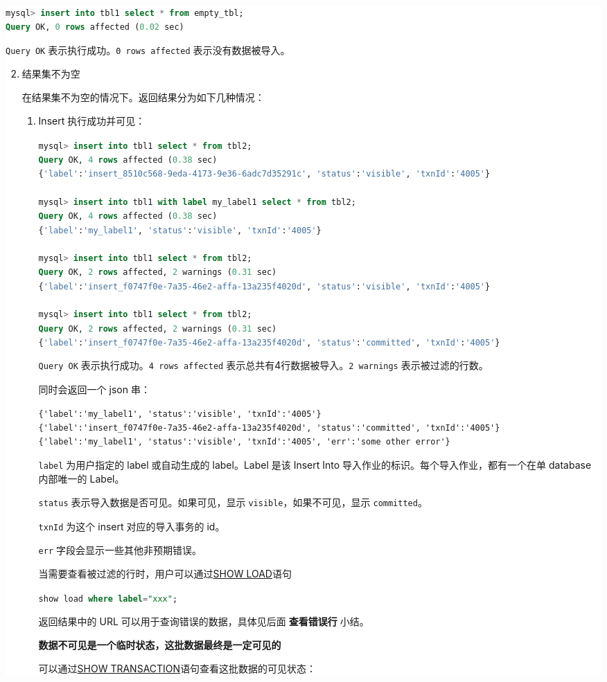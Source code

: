    ```sql
   mysql> insert into tbl1 select * from empty_tbl;
   Query OK, 0 rows affected (0.02 sec)
   ```

   `Query OK` 表示执行成功。`0 rows affected` 表示没有数据被导入。

2. 结果集不为空

   在结果集不为空的情况下。返回结果分为如下几种情况：

   1. Insert 执行成功并可见：

      ```sql
      mysql> insert into tbl1 select * from tbl2;
      Query OK, 4 rows affected (0.38 sec)
      {'label':'insert_8510c568-9eda-4173-9e36-6adc7d35291c', 'status':'visible', 'txnId':'4005'}
      
      mysql> insert into tbl1 with label my_label1 select * from tbl2;
      Query OK, 4 rows affected (0.38 sec)
      {'label':'my_label1', 'status':'visible', 'txnId':'4005'}
      
      mysql> insert into tbl1 select * from tbl2;
      Query OK, 2 rows affected, 2 warnings (0.31 sec)
      {'label':'insert_f0747f0e-7a35-46e2-affa-13a235f4020d', 'status':'visible', 'txnId':'4005'}
      
      mysql> insert into tbl1 select * from tbl2;
      Query OK, 2 rows affected, 2 warnings (0.31 sec)
      {'label':'insert_f0747f0e-7a35-46e2-affa-13a235f4020d', 'status':'committed', 'txnId':'4005'}
      ```

      `Query OK` 表示执行成功。`4 rows affected` 表示总共有4行数据被导入。`2 warnings` 表示被过滤的行数。

      同时会返回一个 json 串：

      ```
      {'label':'my_label1', 'status':'visible', 'txnId':'4005'}
      {'label':'insert_f0747f0e-7a35-46e2-affa-13a235f4020d', 'status':'committed', 'txnId':'4005'}
      {'label':'my_label1', 'status':'visible', 'txnId':'4005', 'err':'some other error'}
      ```

      `label` 为用户指定的 label 或自动生成的 label。Label 是该 Insert Into 导入作业的标识。每个导入作业，都有一个在单 database 内部唯一的 Label。

      `status` 表示导入数据是否可见。如果可见，显示 `visible`，如果不可见，显示 `committed`。

      `txnId` 为这个 insert 对应的导入事务的 id。

      `err` 字段会显示一些其他非预期错误。

      当需要查看被过滤的行时，用户可以通过[SHOW LOAD](../../../sql-manual/sql-reference/Show-Statements/SHOW-LOAD.md)语句

      ```sql
      show load where label="xxx";
      ```

      返回结果中的 URL 可以用于查询错误的数据，具体见后面 **查看错误行** 小结。
              
      **数据不可见是一个临时状态，这批数据最终是一定可见的**

      可以通过[SHOW TRANSACTION](../../../sql-manual/sql-reference/Show-Statements/SHOW-TRANSACTION.md)语句查看这批数据的可见状态：
